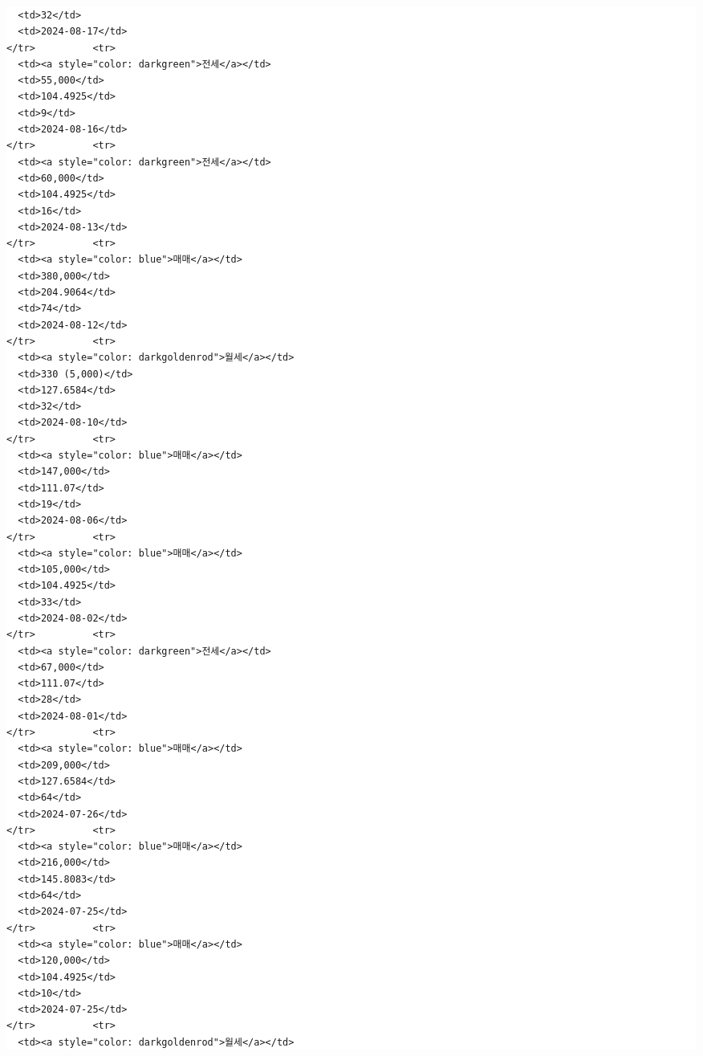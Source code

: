       <td>32</td>
      <td>2024-08-17</td>
    </tr>          <tr>
      <td><a style="color: darkgreen">전세</a></td>
      <td>55,000</td>
      <td>104.4925</td>
      <td>9</td>
      <td>2024-08-16</td>
    </tr>          <tr>
      <td><a style="color: darkgreen">전세</a></td>
      <td>60,000</td>
      <td>104.4925</td>
      <td>16</td>
      <td>2024-08-13</td>
    </tr>          <tr>
      <td><a style="color: blue">매매</a></td>
      <td>380,000</td>
      <td>204.9064</td>
      <td>74</td>
      <td>2024-08-12</td>
    </tr>          <tr>
      <td><a style="color: darkgoldenrod">월세</a></td>
      <td>330 (5,000)</td>
      <td>127.6584</td>
      <td>32</td>
      <td>2024-08-10</td>
    </tr>          <tr>
      <td><a style="color: blue">매매</a></td>
      <td>147,000</td>
      <td>111.07</td>
      <td>19</td>
      <td>2024-08-06</td>
    </tr>          <tr>
      <td><a style="color: blue">매매</a></td>
      <td>105,000</td>
      <td>104.4925</td>
      <td>33</td>
      <td>2024-08-02</td>
    </tr>          <tr>
      <td><a style="color: darkgreen">전세</a></td>
      <td>67,000</td>
      <td>111.07</td>
      <td>28</td>
      <td>2024-08-01</td>
    </tr>          <tr>
      <td><a style="color: blue">매매</a></td>
      <td>209,000</td>
      <td>127.6584</td>
      <td>64</td>
      <td>2024-07-26</td>
    </tr>          <tr>
      <td><a style="color: blue">매매</a></td>
      <td>216,000</td>
      <td>145.8083</td>
      <td>64</td>
      <td>2024-07-25</td>
    </tr>          <tr>
      <td><a style="color: blue">매매</a></td>
      <td>120,000</td>
      <td>104.4925</td>
      <td>10</td>
      <td>2024-07-25</td>
    </tr>          <tr>
      <td><a style="color: darkgoldenrod">월세</a></td>